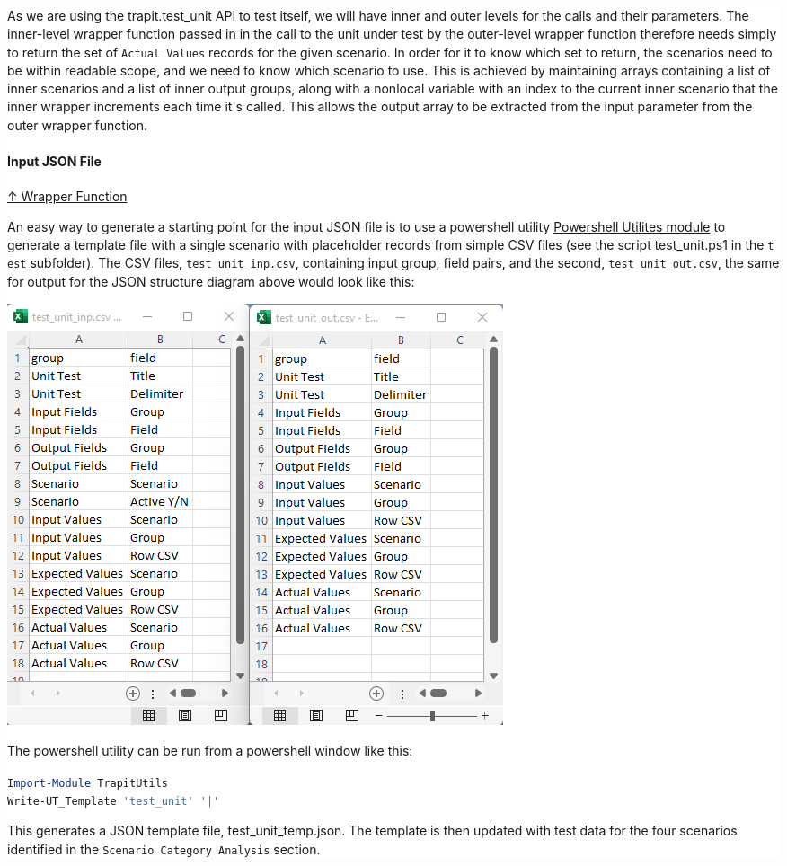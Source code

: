 As we are using the trapit.test_unit API to test itself, we will have inner and outer levels for the calls and their parameters. The inner-level wrapper function passed in in the call to the unit under test by the outer-level wrapper function therefore needs simply to return the set of `Actual Values` records for the given scenario. In order for it to know which set to return, the scenarios need to be within readable scope, and we need to know which scenario to use. This is achieved by maintaining arrays containing a list of inner scenarios and a list of inner output groups, along with a nonlocal variable with an index to the current inner scenario that the inner wrapper increments each time it's called. This allows the output array to be extracted from the input parameter from the outer wrapper function.

#### Input JSON File
[&uarr; Wrapper Function](#wrapper-function)<br />

An easy way to generate a starting point for the input JSON file is to use a powershell utility [Powershell Utilites module](https://github.com/BrenPatF/powershell_utils) to generate a template file with a single scenario with placeholder records from simple CSV files (see the script test_unit.ps1 in the `test` subfolder). The CSV files, `test_unit_inp.csv`, containing input group, field pairs, and the second, `test_unit_out.csv`, the same for output for the JSON structure diagram above would look like this:

<img src="png/Input_CSV_Files_Trapit.png">

The powershell utility can be run from a powershell window like this:

```powershell
Import-Module TrapitUtils
Write-UT_Template 'test_unit' '|'
```

This generates a JSON template file, test_unit_temp.json. The template is then updated with test data for the four scenarios identified in the `Scenario Category Analysis` section.
